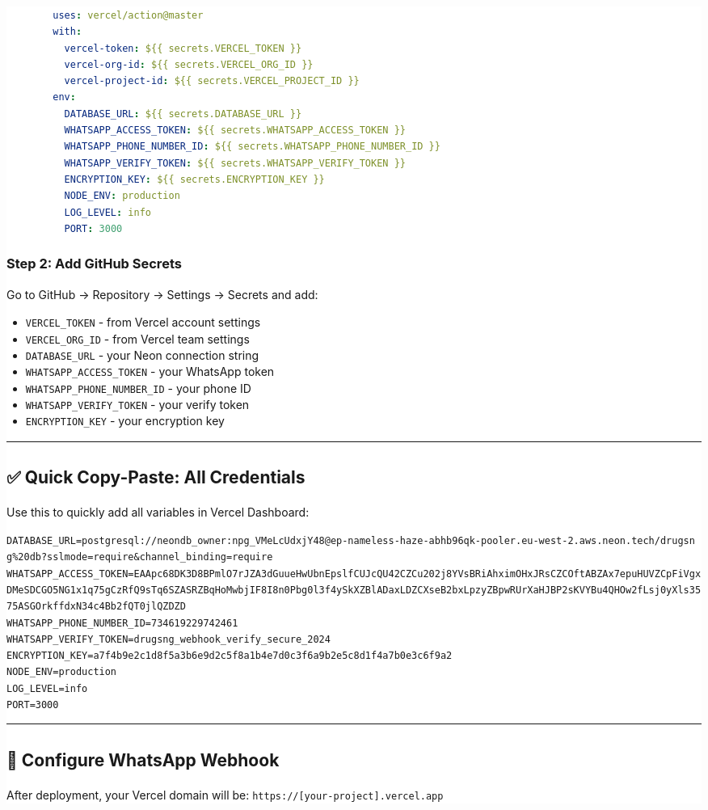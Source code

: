 ```yaml
        uses: vercel/action@master
        with:
          vercel-token: ${{ secrets.VERCEL_TOKEN }}
          vercel-org-id: ${{ secrets.VERCEL_ORG_ID }}
          vercel-project-id: ${{ secrets.VERCEL_PROJECT_ID }}
        env:
          DATABASE_URL: ${{ secrets.DATABASE_URL }}
          WHATSAPP_ACCESS_TOKEN: ${{ secrets.WHATSAPP_ACCESS_TOKEN }}
          WHATSAPP_PHONE_NUMBER_ID: ${{ secrets.WHATSAPP_PHONE_NUMBER_ID }}
          WHATSAPP_VERIFY_TOKEN: ${{ secrets.WHATSAPP_VERIFY_TOKEN }}
          ENCRYPTION_KEY: ${{ secrets.ENCRYPTION_KEY }}
          NODE_ENV: production
          LOG_LEVEL: info
          PORT: 3000
```

### Step 2: Add GitHub Secrets
Go to GitHub → Repository → Settings → Secrets and add:
- `VERCEL_TOKEN` - from Vercel account settings
- `VERCEL_ORG_ID` - from Vercel team settings
- `DATABASE_URL` - your Neon connection string
- `WHATSAPP_ACCESS_TOKEN` - your WhatsApp token
- `WHATSAPP_PHONE_NUMBER_ID` - your phone ID
- `WHATSAPP_VERIFY_TOKEN` - your verify token
- `ENCRYPTION_KEY` - your encryption key

---

## ✅ Quick Copy-Paste: All Credentials

Use this to quickly add all variables in Vercel Dashboard:

```
DATABASE_URL=postgresql://neondb_owner:npg_VMeLcUdxjY48@ep-nameless-haze-abhb96qk-pooler.eu-west-2.aws.neon.tech/drugsng%20db?sslmode=require&channel_binding=require
WHATSAPP_ACCESS_TOKEN=EAApc68DK3D8BPmlO7rJZA3dGuueHwUbnEpslfCUJcQU42CZCu202j8YVsBRiAhximOHxJRsCZCOftABZAx7epuHUVZCpFiVgxDMeSDCGO5NG1x1q75gCzRfQ9sTq6SZASRZBqHoMwbjIF8I8n0Pbg0l3f4ySkXZBlADaxLDZCXseB2bxLpzyZBpwRUrXaHJBP2sKVYBu4QHOw2fLsj0yXls3575ASGOrkffdxN34c4Bb2fQT0jlQZDZD
WHATSAPP_PHONE_NUMBER_ID=734619229742461
WHATSAPP_VERIFY_TOKEN=drugsng_webhook_verify_secure_2024
ENCRYPTION_KEY=a7f4b9e2c1d8f5a3b6e9d2c5f8a1b4e7d0c3f6a9b2e5c8d1f4a7b0e3c6f9a2
NODE_ENV=production
LOG_LEVEL=info
PORT=3000
```

---

## 🔗 Configure WhatsApp Webhook

After deployment, your Vercel domain will be: `https://[your-project].vercel.app`
